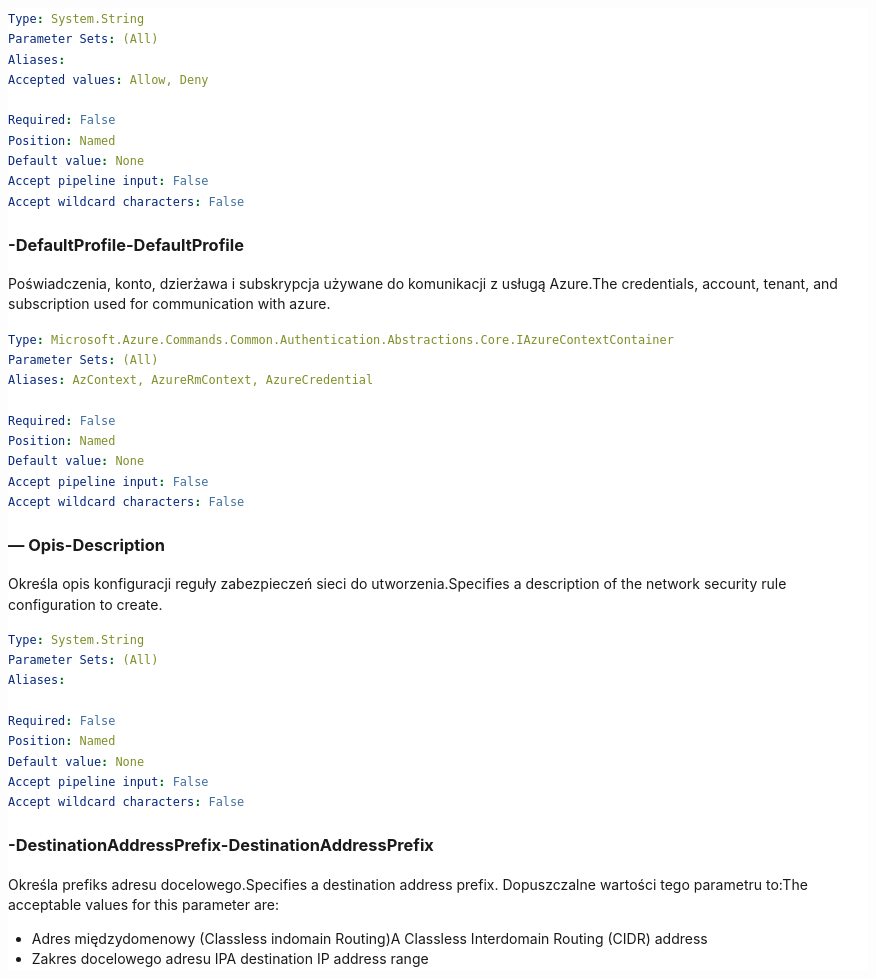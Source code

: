 ```yaml
Type: System.String
Parameter Sets: (All)
Aliases:
Accepted values: Allow, Deny

Required: False
Position: Named
Default value: None
Accept pipeline input: False
Accept wildcard characters: False
```

### <span data-ttu-id="6b7a0-118">-DefaultProfile</span><span class="sxs-lookup"><span data-stu-id="6b7a0-118">-DefaultProfile</span></span>
<span data-ttu-id="6b7a0-119">Poświadczenia, konto, dzierżawa i subskrypcja używane do komunikacji z usługą Azure.</span><span class="sxs-lookup"><span data-stu-id="6b7a0-119">The credentials, account, tenant, and subscription used for communication with azure.</span></span>

```yaml
Type: Microsoft.Azure.Commands.Common.Authentication.Abstractions.Core.IAzureContextContainer
Parameter Sets: (All)
Aliases: AzContext, AzureRmContext, AzureCredential

Required: False
Position: Named
Default value: None
Accept pipeline input: False
Accept wildcard characters: False
```

### <span data-ttu-id="6b7a0-120">— Opis</span><span class="sxs-lookup"><span data-stu-id="6b7a0-120">-Description</span></span>
<span data-ttu-id="6b7a0-121">Określa opis konfiguracji reguły zabezpieczeń sieci do utworzenia.</span><span class="sxs-lookup"><span data-stu-id="6b7a0-121">Specifies a description of the network security rule configuration to create.</span></span>

```yaml
Type: System.String
Parameter Sets: (All)
Aliases:

Required: False
Position: Named
Default value: None
Accept pipeline input: False
Accept wildcard characters: False
```

### <span data-ttu-id="6b7a0-122">-DestinationAddressPrefix</span><span class="sxs-lookup"><span data-stu-id="6b7a0-122">-DestinationAddressPrefix</span></span>
<span data-ttu-id="6b7a0-123">Określa prefiks adresu docelowego.</span><span class="sxs-lookup"><span data-stu-id="6b7a0-123">Specifies a destination address prefix.</span></span>
<span data-ttu-id="6b7a0-124">Dopuszczalne wartości tego parametru to:</span><span class="sxs-lookup"><span data-stu-id="6b7a0-124">The acceptable values for this parameter are:</span></span>
- <span data-ttu-id="6b7a0-125">Adres międzydomenowy (Classless indomain Routing)</span><span class="sxs-lookup"><span data-stu-id="6b7a0-125">A Classless Interdomain Routing (CIDR) address</span></span> 
- <span data-ttu-id="6b7a0-126">Zakres docelowego adresu IP</span><span class="sxs-lookup"><span data-stu-id="6b7a0-126">A destination IP address range</span></span> 